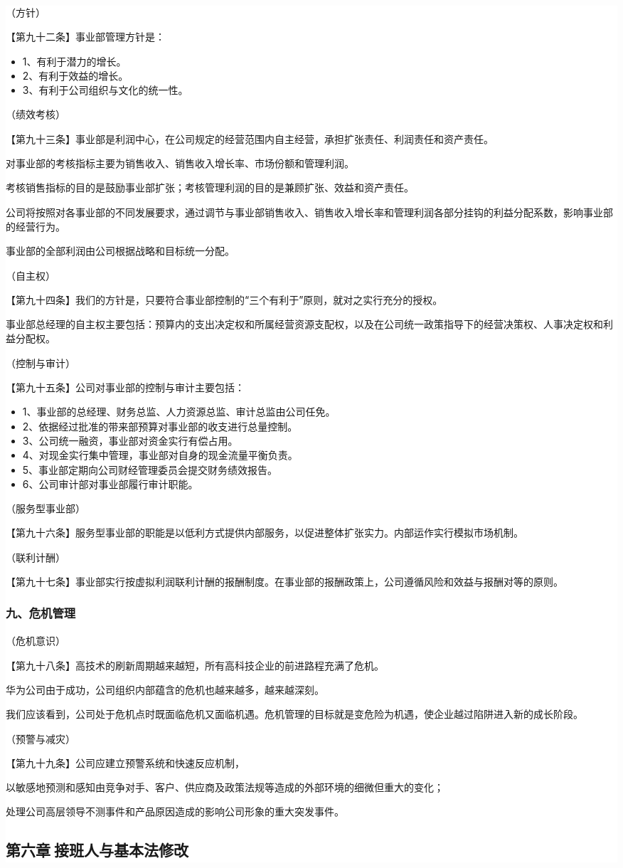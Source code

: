 （方针）

【第九十二条】事业部管理方针是：
- 1、有利于潜力的增长。
- 2、有利于效益的增长。
- 3、有利于公司组织与文化的统一性。

（绩效考核）

【第九十三条】事业部是利润中心，在公司规定的经营范围内自主经营，承担扩张责任、利润责任和资产责任。

对事业部的考核指标主要为销售收入、销售收入增长率、市场份额和管理利润。

考核销售指标的目的是鼓励事业部扩张；考核管理利润的目的是兼顾扩张、效益和资产责任。

公司将按照对各事业部的不同发展要求，通过调节与事业部销售收入、销售收入增长率和管理利润各部分挂钩的利益分配系数，影响事业部的经营行为。

事业部的全部利润由公司根据战略和目标统一分配。

（自主权）

【第九十四条】我们的方针是，只要符合事业部控制的“三个有利于”原则，就对之实行充分的授权。

事业部总经理的自主权主要包括：预算内的支出决定权和所属经营资源支配权，以及在公司统一政策指导下的经营决策权、人事决定权和利益分配权。

（控制与审计）

【第九十五条】公司对事业部的控制与审计主要包括：
- 1、事业部的总经理、财务总监、人力资源总监、审计总监由公司任免。
- 2、依据经过批准的带来部预算对事业部的收支进行总量控制。
- 3、公司统一融资，事业部对资金实行有偿占用。
- 4、对现金实行集中管理，事业部对自身的现金流量平衡负责。
- 5、事业部定期向公司财经管理委员会提交财务绩效报告。
- 6、公司审计部对事业部履行审计职能。

（服务型事业部）

【第九十六条】服务型事业部的职能是以低利方式提供内部服务，以促进整体扩张实力。内部运作实行模拟市场机制。

（联利计酬）

【第九十七条】事业部实行按虚拟利润联利计酬的报酬制度。在事业部的报酬政策上，公司遵循风险和效益与报酬对等的原则。

### 九、危机管理

（危机意识）

【第九十八条】高技术的刷新周期越来越短，所有高科技企业的前进路程充满了危机。

华为公司由于成功，公司组织内部蕴含的危机也越来越多，越来越深刻。

我们应该看到，公司处于危机点时既面临危机又面临机遇。危机管理的目标就是变危险为机遇，使企业越过陷阱进入新的成长阶段。

（预警与减灾）

【第九十九条】公司应建立预警系统和快速反应机制，

以敏感地预测和感知由竞争对手、客户、供应商及政策法规等造成的外部环境的细微但重大的变化；

处理公司高层领导不测事件和产品原因造成的影响公司形象的重大突发事件。

## 第六章 接班人与基本法修改
